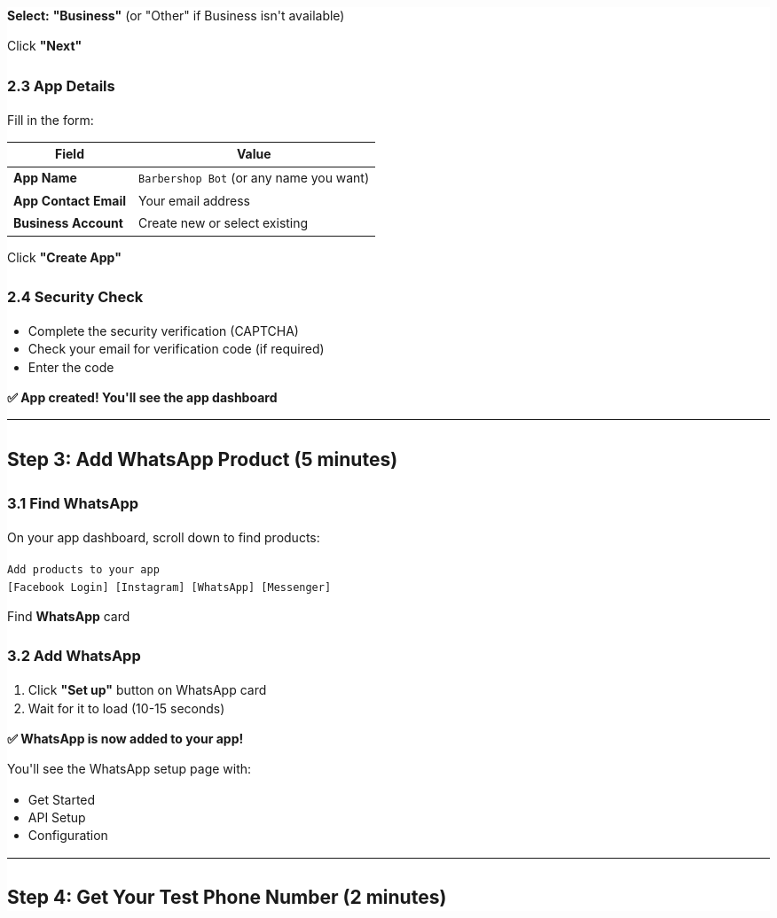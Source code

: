 **Select:** **"Business"** (or "Other" if Business isn't available)

Click **"Next"**

### 2.3 App Details

Fill in the form:

| Field | Value |
|-------|-------|
| **App Name** | `Barbershop Bot` (or any name you want) |
| **App Contact Email** | Your email address |
| **Business Account** | Create new or select existing |

Click **"Create App"**

### 2.4 Security Check

- Complete the security verification (CAPTCHA)
- Check your email for verification code (if required)
- Enter the code

**✅ App created! You'll see the app dashboard**

---

## Step 3: Add WhatsApp Product (5 minutes)

### 3.1 Find WhatsApp

On your app dashboard, scroll down to find products:

```
Add products to your app
[Facebook Login] [Instagram] [WhatsApp] [Messenger]
```

Find **WhatsApp** card

### 3.2 Add WhatsApp

1. Click **"Set up"** button on WhatsApp card
2. Wait for it to load (10-15 seconds)

**✅ WhatsApp is now added to your app!**

You'll see the WhatsApp setup page with:
- Get Started
- API Setup
- Configuration

---

## Step 4: Get Your Test Phone Number (2 minutes)
